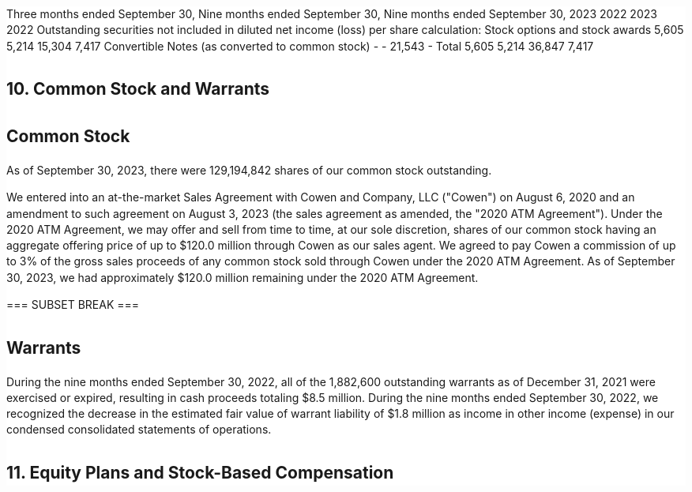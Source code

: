 <th>Three months ended September 30,</th>
<th>Nine months ended September 30,</th>
<th>Nine months ended September 30,</th>
</tr>
</thead>
<tbody>
<tr>
<td></td>
<td>2023</td>
<td>2022</td>
<td>2023</td>
<td>2022</td>
</tr>
<tr>
<td>Outstanding securities not included in diluted net income (loss) per share  calculation:</td>
<td></td>
<td></td>
<td></td>
<td></td>
</tr>
<tr>
<td>Stock options and stock awards</td>
<td>5,605</td>
<td>5,214</td>
<td>15,304</td>
<td>7,417</td>
</tr>
<tr>
<td>Convertible Notes (as converted to common stock)</td>
<td>-</td>
<td>-</td>
<td>21,543</td>
<td>-</td>
</tr>
<tr>
<td>Total</td>
<td>5,605</td>
<td>5,214</td>
<td>36,847</td>
<td>7,417</td>
</tr>
</tbody>
</table>
<h2>10. Common Stock and Warrants</h2>
<h2>Common Stock</h2>
<p>As of September 30, 2023, there were 129,194,842 shares of our common stock outstanding.</p>
<p>We entered into an at-the-market Sales Agreement with Cowen and Company, LLC ("Cowen") on August 6, 2020 and an amendment to such agreement on August 3, 2023 (the sales agreement as amended, the "2020 ATM Agreement"). Under the 2020 ATM Agreement, we may offer and sell from time to time, at our sole discretion, shares of our common stock having an aggregate offering price of up to $120.0 million through Cowen as our sales agent. We agreed to pay Cowen a commission of up to 3% of the gross sales proceeds of any common stock sold through Cowen under the 2020 ATM Agreement. As of September 30, 2023, we had approximately $120.0 million remaining under the 2020 ATM Agreement.</p>
<p>=== SUBSET BREAK ===</p>
<h2>Warrants</h2>
<p>During the nine months ended September 30, 2022, all of the 1,882,600 outstanding warrants as of December 31, 2021 were exercised or expired, resulting in cash proceeds totaling $8.5 million. During the nine months ended September 30, 2022, we recognized the decrease in the estimated fair value of warrant liability of $1.8 million as income in other income (expense) in our condensed consolidated statements of operations.</p>
<h2>11. Equity Plans and Stock-Based Compensation</h2>